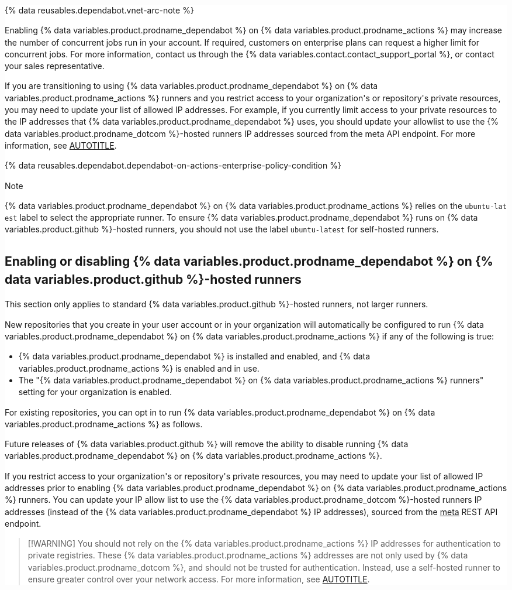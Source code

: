 {% data reusables.dependabot.vnet-arc-note %}

Enabling {% data variables.product.prodname_dependabot %} on {% data variables.product.prodname_actions %} may increase the number of concurrent jobs run in your account. If required, customers on enterprise plans can request a higher limit for concurrent jobs. For more information, contact us through the {% data variables.contact.contact_support_portal %}, or contact your sales representative.

If you are transitioning to using {% data variables.product.prodname_dependabot %} on {% data variables.product.prodname_actions %} runners and you restrict access to your organization's or repository's private resources, you may need to update your list of allowed IP addresses. For example, if you currently limit access to your private resources to the IP addresses that {% data variables.product.prodname_dependabot %} uses, you should update your allowlist to use the {% data variables.product.prodname_dotcom %}-hosted runners IP addresses sourced from the meta API endpoint. For more information, see [AUTOTITLE](/rest/meta).

{% data reusables.dependabot.dependabot-on-actions-enterprise-policy-condition %}

> [!NOTE]
> {% data variables.product.prodname_dependabot %} on {% data variables.product.prodname_actions %} relies on the `ubuntu-latest` label to select the appropriate runner. To ensure {% data variables.product.prodname_dependabot %}  runs on {% data variables.product.github %}-hosted runners, you should not use the label `ubuntu-latest` for self-hosted runners.

## Enabling or disabling {% data variables.product.prodname_dependabot %} on {% data variables.product.github %}-hosted runners

This section only applies to standard {% data variables.product.github %}-hosted runners, not larger runners.

New repositories that you create in your user account or in your organization will automatically be configured to run {% data variables.product.prodname_dependabot %} on {% data variables.product.prodname_actions %} if any of the following is true:
* {% data variables.product.prodname_dependabot %} is installed and enabled, and {% data variables.product.prodname_actions %} is enabled and in use.
* The "{% data variables.product.prodname_dependabot %} on {% data variables.product.prodname_actions %} runners" setting for your organization is enabled.

For existing repositories, you can opt in to run {% data variables.product.prodname_dependabot %} on {% data variables.product.prodname_actions %} as follows.

Future releases of {% data variables.product.github %} will remove the ability to disable running {% data variables.product.prodname_dependabot %} on {% data variables.product.prodname_actions %}.

If you restrict access to your organization's or repository's private resources, you may need to update your list of allowed IP addresses prior to enabling {% data variables.product.prodname_dependabot %} on {% data variables.product.prodname_actions %} runners. You can update your IP allow list to use the {% data variables.product.prodname_dotcom %}-hosted runners IP addresses (instead of the {% data variables.product.prodname_dependabot %} IP addresses), sourced from the [meta](/rest/meta) REST API endpoint.

>[!WARNING] You should not rely on the {% data variables.product.prodname_actions %} IP addresses for authentication to private registries. These {% data variables.product.prodname_actions %} addresses are not only used by {% data variables.product.prodname_dotcom %}, and should not be trusted for authentication. Instead, use a self-hosted runner to ensure greater control over your network access. For more information, see [AUTOTITLE](/code-security/dependabot/maintain-dependencies/managing-dependabot-on-self-hosted-runners).
